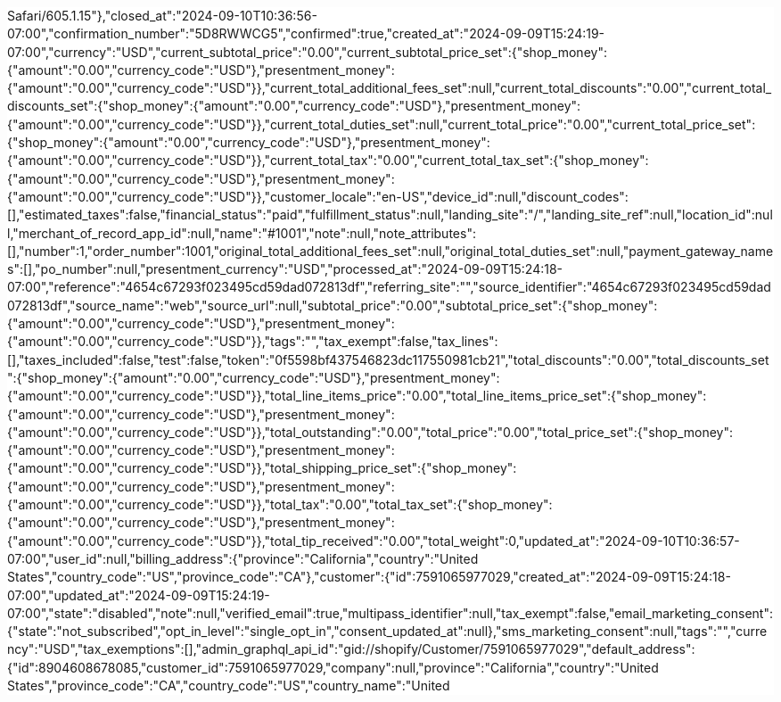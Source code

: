 Safari\/605.1.15"},"closed_at":"2024-09-10T10:36:56-07:00","confirmation_number":"5D8RWWCG5","confirmed":true,"created_at":"2024-09-09T15:24:19-07:00","currency":"USD","current_subtotal_price":"0.00","current_subtotal_price_set":{"shop_money":{"amount":"0.00","currency_code":"USD"},"presentment_money":{"amount":"0.00","currency_code":"USD"}},"current_total_additional_fees_set":null,"current_total_discounts":"0.00","current_total_discounts_set":{"shop_money":{"amount":"0.00","currency_code":"USD"},"presentment_money":{"amount":"0.00","currency_code":"USD"}},"current_total_duties_set":null,"current_total_price":"0.00","current_total_price_set":{"shop_money":{"amount":"0.00","currency_code":"USD"},"presentment_money":{"amount":"0.00","currency_code":"USD"}},"current_total_tax":"0.00","current_total_tax_set":{"shop_money":{"amount":"0.00","currency_code":"USD"},"presentment_money":{"amount":"0.00","currency_code":"USD"}},"customer_locale":"en-US","device_id":null,"discount_codes":[],"estimated_taxes":false,"financial_status":"paid","fulfillment_status":null,"landing_site":"\/","landing_site_ref":null,"location_id":null,"merchant_of_record_app_id":null,"name":"#1001","note":null,"note_attributes":[],"number":1,"order_number":1001,"original_total_additional_fees_set":null,"original_total_duties_set":null,"payment_gateway_names":[],"po_number":null,"presentment_currency":"USD","processed_at":"2024-09-09T15:24:18-07:00","reference":"4654c67293f023495cd59dad072813df","referring_site":"","source_identifier":"4654c67293f023495cd59dad072813df","source_name":"web","source_url":null,"subtotal_price":"0.00","subtotal_price_set":{"shop_money":{"amount":"0.00","currency_code":"USD"},"presentment_money":{"amount":"0.00","currency_code":"USD"}},"tags":"","tax_exempt":false,"tax_lines":[],"taxes_included":false,"test":false,"token":"0f5598bf437546823dc117550981cb21","total_discounts":"0.00","total_discounts_set":{"shop_money":{"amount":"0.00","currency_code":"USD"},"presentment_money":{"amount":"0.00","currency_code":"USD"}},"total_line_items_price":"0.00","total_line_items_price_set":{"shop_money":{"amount":"0.00","currency_code":"USD"},"presentment_money":{"amount":"0.00","currency_code":"USD"}},"total_outstanding":"0.00","total_price":"0.00","total_price_set":{"shop_money":{"amount":"0.00","currency_code":"USD"},"presentment_money":{"amount":"0.00","currency_code":"USD"}},"total_shipping_price_set":{"shop_money":{"amount":"0.00","currency_code":"USD"},"presentment_money":{"amount":"0.00","currency_code":"USD"}},"total_tax":"0.00","total_tax_set":{"shop_money":{"amount":"0.00","currency_code":"USD"},"presentment_money":{"amount":"0.00","currency_code":"USD"}},"total_tip_received":"0.00","total_weight":0,"updated_at":"2024-09-10T10:36:57-07:00","user_id":null,"billing_address":{"province":"California","country":"United States","country_code":"US","province_code":"CA"},"customer":{"id":7591065977029,"created_at":"2024-09-09T15:24:18-07:00","updated_at":"2024-09-09T15:24:19-07:00","state":"disabled","note":null,"verified_email":true,"multipass_identifier":null,"tax_exempt":false,"email_marketing_consent":{"state":"not_subscribed","opt_in_level":"single_opt_in","consent_updated_at":null},"sms_marketing_consent":null,"tags":"","currency":"USD","tax_exemptions":[],"admin_graphql_api_id":"gid:\/\/shopify\/Customer\/7591065977029","default_address":{"id":8904608678085,"customer_id":7591065977029,"company":null,"province":"California","country":"United States","province_code":"CA","country_code":"US","country_name":"United